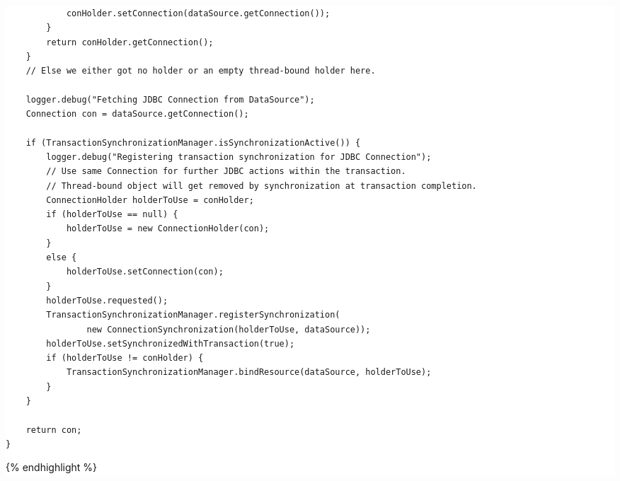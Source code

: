 				conHolder.setConnection(dataSource.getConnection());
			}
			return conHolder.getConnection();
		}
		// Else we either got no holder or an empty thread-bound holder here.

		logger.debug("Fetching JDBC Connection from DataSource");
		Connection con = dataSource.getConnection();

		if (TransactionSynchronizationManager.isSynchronizationActive()) {
			logger.debug("Registering transaction synchronization for JDBC Connection");
			// Use same Connection for further JDBC actions within the transaction.
			// Thread-bound object will get removed by synchronization at transaction completion.
			ConnectionHolder holderToUse = conHolder;
			if (holderToUse == null) {
				holderToUse = new ConnectionHolder(con);
			}
			else {
				holderToUse.setConnection(con);
			}
			holderToUse.requested();
			TransactionSynchronizationManager.registerSynchronization(
					new ConnectionSynchronization(holderToUse, dataSource));
			holderToUse.setSynchronizedWithTransaction(true);
			if (holderToUse != conHolder) {
				TransactionSynchronizationManager.bindResource(dataSource, holderToUse);
			}
		}

		return con;
	}
 
  {% endhighlight %}
  
